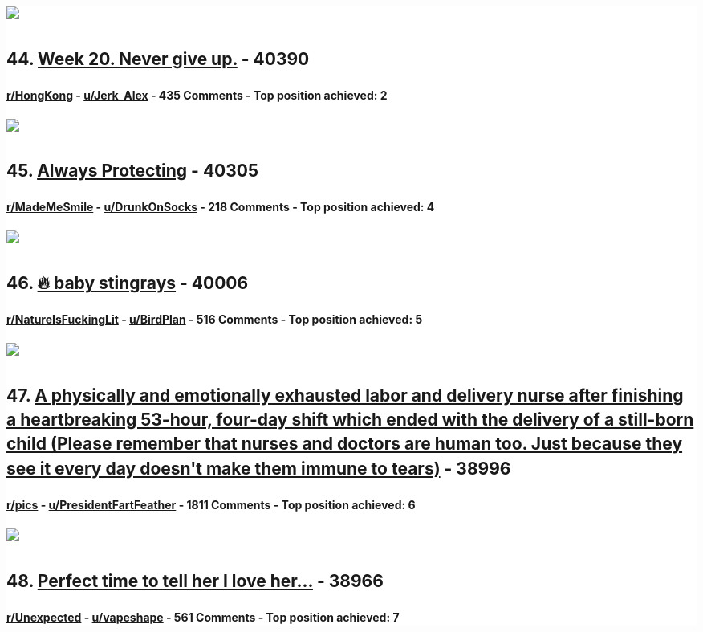 <a href="https://i.imgur.com/KS35UyM.jpg"><img src="https://b.thumbs.redditmedia.com/rlhNa7vwY40l5_ybU2j2oLpox-Yqn7hSgbVYoHF4qgo.jpg"></img></a>

## 44. [Week 20. Never give up.](http://reddit.com/r/HongKong/comments/dkg8ks/week_20_never_give_up/) - 40390
#### [r/HongKong](http://reddit.com/r/HongKong) - [u/Jerk_Alex](http://reddit.com/u/Jerk_Alex) - 435 Comments - Top position achieved: 2

<a href="https://v.redd.it/2v3z7qsf9nt31"><img src="https://a.thumbs.redditmedia.com/5RT9MEdfKtAUPyCn6AQ4QlVmTj65t0BUEaeixdfZ_O0.jpg"></img></a>

## 45. [Always Protecting](http://reddit.com/r/MadeMeSmile/comments/dkio89/always_protecting/) - 40305
#### [r/MadeMeSmile](http://reddit.com/r/MadeMeSmile) - [u/DrunkOnSocks](http://reddit.com/u/DrunkOnSocks) - 218 Comments - Top position achieved: 4

<a href="https://i.redd.it/zd0kr6wjqot31.jpg"><img src="https://b.thumbs.redditmedia.com/LcKt8-iuYUVq4gTqgGaRhjtKgMLeuhUF9TjCIeTnYcs.jpg"></img></a>

## 46. [🔥 baby stingrays](http://reddit.com/r/NatureIsFuckingLit/comments/dkdxp1/baby_stingrays/) - 40006
#### [r/NatureIsFuckingLit](http://reddit.com/r/NatureIsFuckingLit) - [u/BirdPlan](http://reddit.com/u/BirdPlan) - 516 Comments - Top position achieved: 5

<a href="https://gfycat.com/defensivedeepcaterpillar"><img src="https://b.thumbs.redditmedia.com/BaliDv8FNPgSMAm3Jrc-TPdfZQC401H3KuPtqAIfQQs.jpg"></img></a>

## 47. [A physically and emotionally exhausted labor and delivery nurse after finishing a heartbreaking 53-hour, four-day shift which ended with the delivery of a still-born child (Please remember that nurses and doctors are human too. Just because they see it every day doesn't make them immune to tears)](http://reddit.com/r/pics/comments/dkd8zo/a_physically_and_emotionally_exhausted_labor_and/) - 38996
#### [r/pics](http://reddit.com/r/pics) - [u/PresidentFartFeather](http://reddit.com/u/PresidentFartFeather) - 1811 Comments - Top position achieved: 6

<a href="https://i.redd.it/m6nkmzlfqlt31.jpg"><img src="https://b.thumbs.redditmedia.com/dFRbbUzRKpY6Vchr5C4jbihirE-syr71CV7Tka6tiuo.jpg"></img></a>

## 48. [Perfect time to tell her I love her...](http://reddit.com/r/Unexpected/comments/dkla4k/perfect_time_to_tell_her_i_love_her/) - 38966
#### [r/Unexpected](http://reddit.com/r/Unexpected) - [u/vapeshape](http://reddit.com/u/vapeshape) - 561 Comments - Top position achieved: 7
